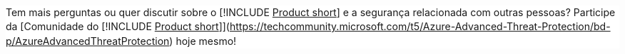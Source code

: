 Tem mais perguntas ou quer discutir sobre o [!INCLUDE [Product short](includes/product-short.md)] e a segurança relacionada com outras pessoas? Participe da [Comunidade do [!INCLUDE [Product short](includes/product-short.md)]](https://techcommunity.microsoft.com/t5/Azure-Advanced-Threat-Protection/bd-p/AzureAdvancedThreatProtection) hoje mesmo!
